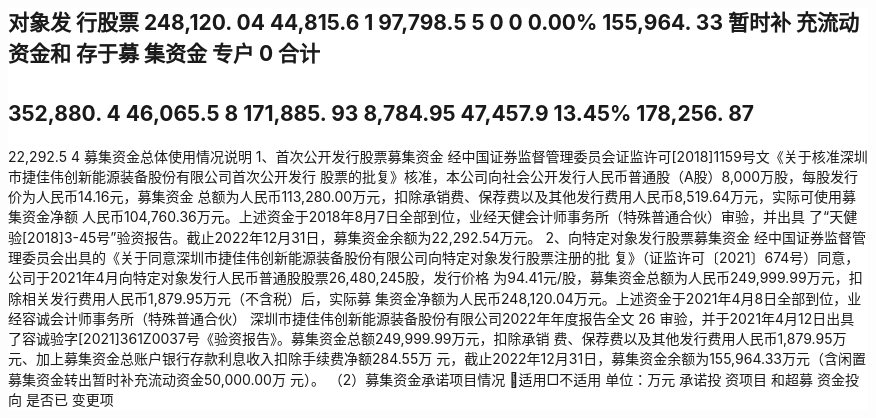 对象发
行股票
248,120.
04
44,815.6
1
97,798.5
5
0
0
0.00%
155,964.
33
暂时补
充流动
资金和
存于募
集资金
专户
0
合计
--
352,880.
4
46,065.5
8
171,885.
93
8,784.95
47,457.9
13.45%
178,256.
87
--
22,292.5
4
募集资金总体使用情况说明
1、首次公开发行股票募集资金
经中国证券监督管理委员会证监许可[2018]1159号文《关于核准深圳市捷佳伟创新能源装备股份有限公司首次公开发行
股票的批复》核准，本公司向社会公开发行人民币普通股（A股）8,000万股，每股发行价为人民币14.16元，募集资金
总额为人民币113,280.00万元，扣除承销费、保荐费以及其他发行费用人民币8,519.64万元，实际可使用募集资金净额
人民币104,760.36万元。上述资金于2018年8月7日全部到位，业经天健会计师事务所（特殊普通合伙）审验，并出具
了“天健验[2018]3-45号”验资报告。截止2022年12月31日，募集资金余额为22,292.54万元。
2、向特定对象发行股票募集资金
经中国证券监督管理委员会出具的《关于同意深圳市捷佳伟创新能源装备股份有限公司向特定对象发行股票注册的批
复》（证监许可〔2021〕674号）同意，公司于2021年4月向特定对象发行人民币普通股股票26,480,245股，发行价格
为94.41元/股，募集资金总额为人民币249,999.99万元，扣除相关发行费用人民币1,879.95万元（不含税）后，实际募
集资金净额为人民币248,120.04万元。上述资金于2021年4月8日全部到位，业经容诚会计师事务所（特殊普通合伙）
深圳市捷佳伟创新能源装备股份有限公司2022年年度报告全文
26
审验，并于2021年4月12日出具了容诚验字[2021]361Z0037号《验资报告》。募集资金总额249,999.99万元，扣除承销
费、保荐费以及其他发行费用人民币1,879.95万元、加上募集资金总账户银行存款利息收入扣除手续费净额284.55万
元，截止2022年12月31日，募集资金余额为155,964.33万元（含闲置募集资金转出暂时补充流动资金50,000.00万
元）。
（2）募集资金承诺项目情况
适用□不适用
单位：万元
承诺投
资项目
和超募
资金投
向
是否已
变更项